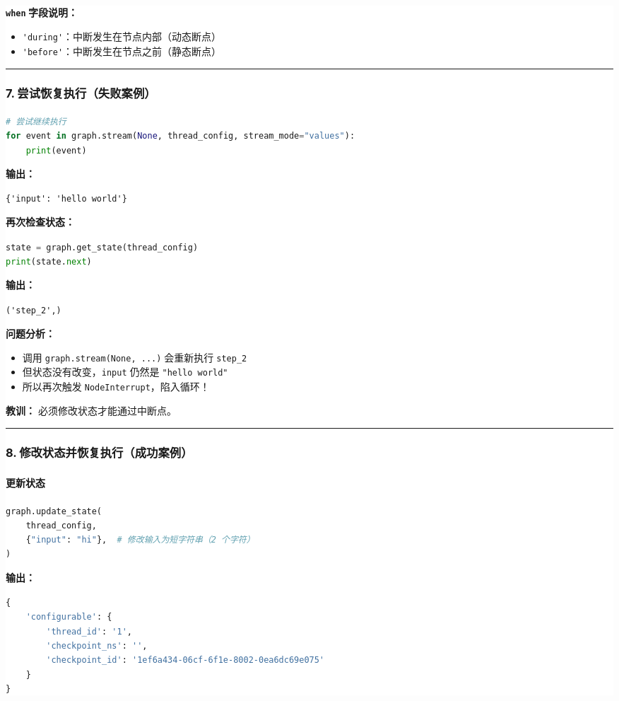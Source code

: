 **`when` 字段说明：**
- `'during'`：中断发生在节点内部（动态断点）
- `'before'`：中断发生在节点之前（静态断点）

---

### 7. 尝试恢复执行（失败案例）

```python
# 尝试继续执行
for event in graph.stream(None, thread_config, stream_mode="values"):
    print(event)
```

**输出：**
```
{'input': 'hello world'}
```

**再次检查状态：**
```python
state = graph.get_state(thread_config)
print(state.next)
```

**输出：**
```
('step_2',)
```

**问题分析：**
- 调用 `graph.stream(None, ...)` 会重新执行 `step_2`
- 但状态没有改变，`input` 仍然是 `"hello world"`
- 所以再次触发 `NodeInterrupt`，陷入循环！

**教训：** 必须修改状态才能通过中断点。

---

### 8. 修改状态并恢复执行（成功案例）

#### 更新状态

```python
graph.update_state(
    thread_config,
    {"input": "hi"},  # 修改输入为短字符串（2 个字符）
)
```

**输出：**
```python
{
    'configurable': {
        'thread_id': '1',
        'checkpoint_ns': '',
        'checkpoint_id': '1ef6a434-06cf-6f1e-8002-0ea6dc69e075'
    }
}
```
